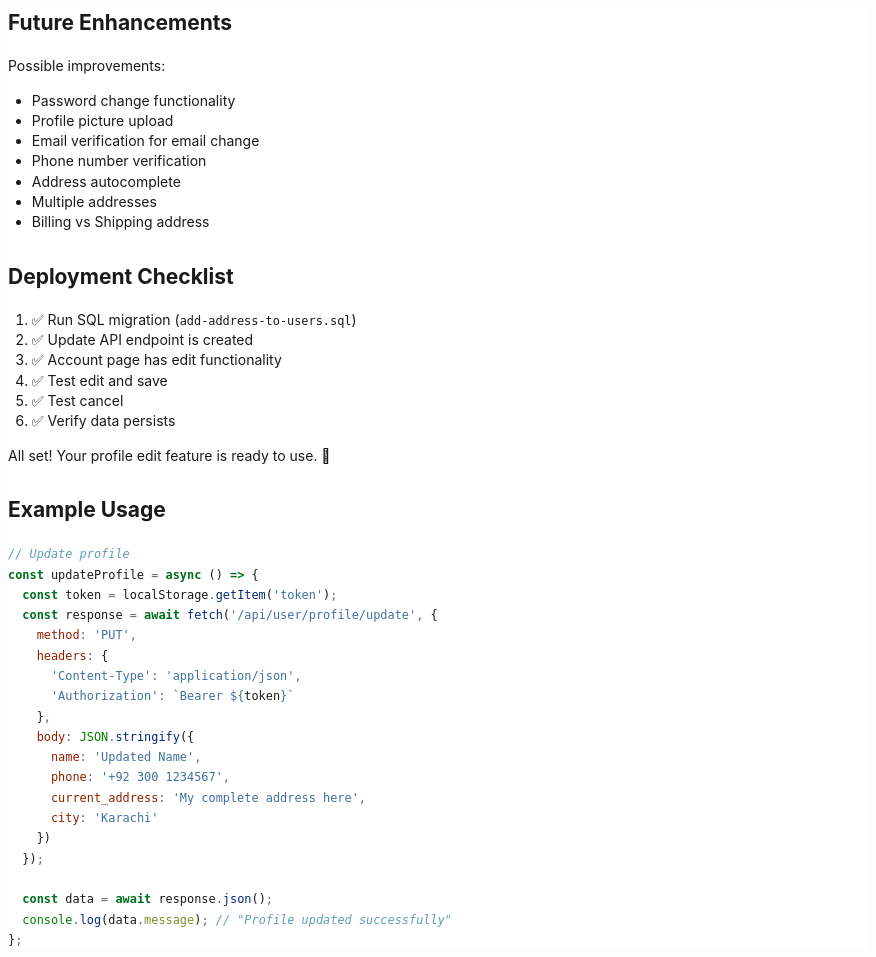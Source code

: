 ## Future Enhancements

Possible improvements:
- Password change functionality
- Profile picture upload
- Email verification for email change
- Phone number verification
- Address autocomplete
- Multiple addresses
- Billing vs Shipping address

## Deployment Checklist

1. ✅ Run SQL migration (`add-address-to-users.sql`)
2. ✅ Update API endpoint is created
3. ✅ Account page has edit functionality
4. ✅ Test edit and save
5. ✅ Test cancel
6. ✅ Verify data persists

All set! Your profile edit feature is ready to use. 🎉

## Example Usage

```javascript
// Update profile
const updateProfile = async () => {
  const token = localStorage.getItem('token');
  const response = await fetch('/api/user/profile/update', {
    method: 'PUT',
    headers: {
      'Content-Type': 'application/json',
      'Authorization': `Bearer ${token}`
    },
    body: JSON.stringify({
      name: 'Updated Name',
      phone: '+92 300 1234567',
      current_address: 'My complete address here',
      city: 'Karachi'
    })
  });

  const data = await response.json();
  console.log(data.message); // "Profile updated successfully"
};
```
